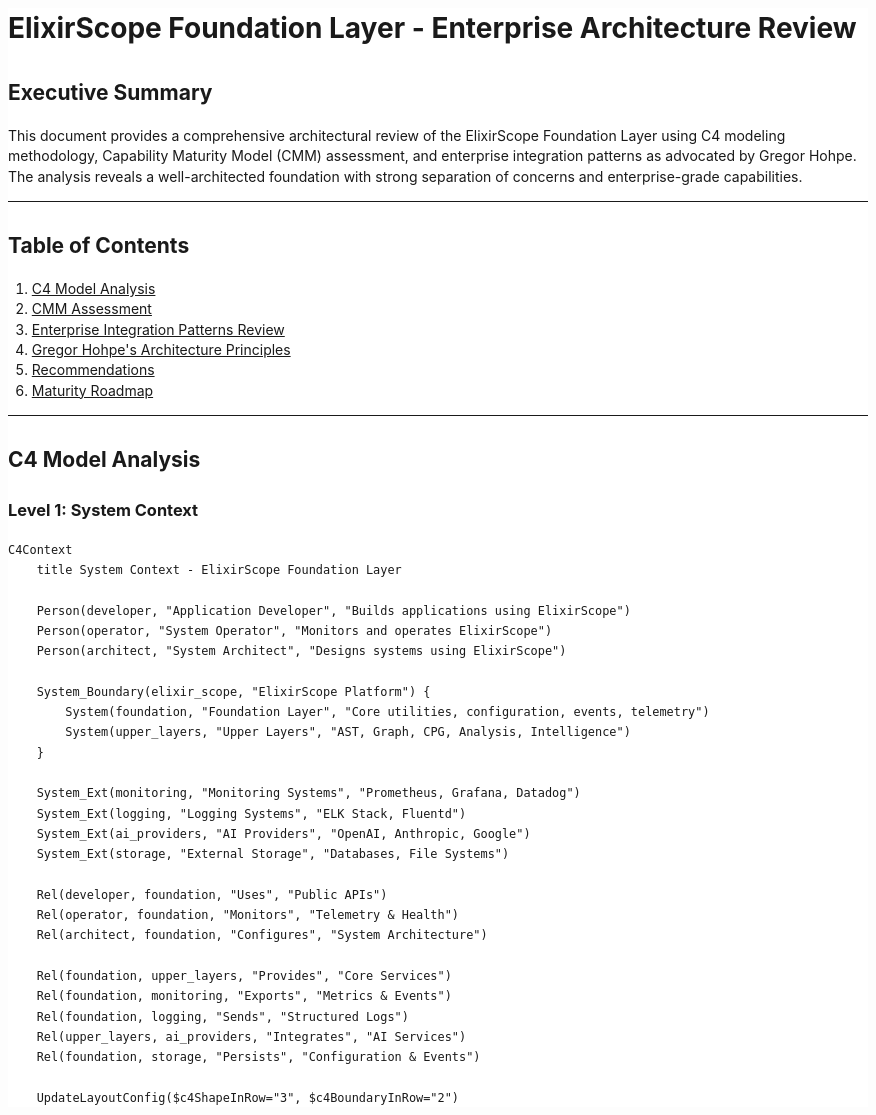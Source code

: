 # ElixirScope Foundation Layer - Enterprise Architecture Review

## Executive Summary

This document provides a comprehensive architectural review of the ElixirScope Foundation Layer using C4 modeling methodology, Capability Maturity Model (CMM) assessment, and enterprise integration patterns as advocated by Gregor Hohpe. The analysis reveals a well-architected foundation with strong separation of concerns and enterprise-grade capabilities.

---

## Table of Contents

1. [C4 Model Analysis](#c4-model-analysis)
2. [CMM Assessment](#cmm-assessment)
3. [Enterprise Integration Patterns Review](#enterprise-integration-patterns-review)
4. [Gregor Hohpe's Architecture Principles](#gregor-hohpes-architecture-principles)
5. [Recommendations](#recommendations)
6. [Maturity Roadmap](#maturity-roadmap)

---

## C4 Model Analysis

### Level 1: System Context

```mermaid
C4Context
    title System Context - ElixirScope Foundation Layer
    
    Person(developer, "Application Developer", "Builds applications using ElixirScope")
    Person(operator, "System Operator", "Monitors and operates ElixirScope")
    Person(architect, "System Architect", "Designs systems using ElixirScope")
    
    System_Boundary(elixir_scope, "ElixirScope Platform") {
        System(foundation, "Foundation Layer", "Core utilities, configuration, events, telemetry")
        System(upper_layers, "Upper Layers", "AST, Graph, CPG, Analysis, Intelligence")
    }
    
    System_Ext(monitoring, "Monitoring Systems", "Prometheus, Grafana, Datadog")
    System_Ext(logging, "Logging Systems", "ELK Stack, Fluentd")
    System_Ext(ai_providers, "AI Providers", "OpenAI, Anthropic, Google")
    System_Ext(storage, "External Storage", "Databases, File Systems")
    
    Rel(developer, foundation, "Uses", "Public APIs")
    Rel(operator, foundation, "Monitors", "Telemetry & Health")
    Rel(architect, foundation, "Configures", "System Architecture")
    
    Rel(foundation, upper_layers, "Provides", "Core Services")
    Rel(foundation, monitoring, "Exports", "Metrics & Events")
    Rel(foundation, logging, "Sends", "Structured Logs")
    Rel(upper_layers, ai_providers, "Integrates", "AI Services")
    Rel(foundation, storage, "Persists", "Configuration & Events")
    
    UpdateLayoutConfig($c4ShapeInRow="3", $c4BoundaryInRow="2")
```
